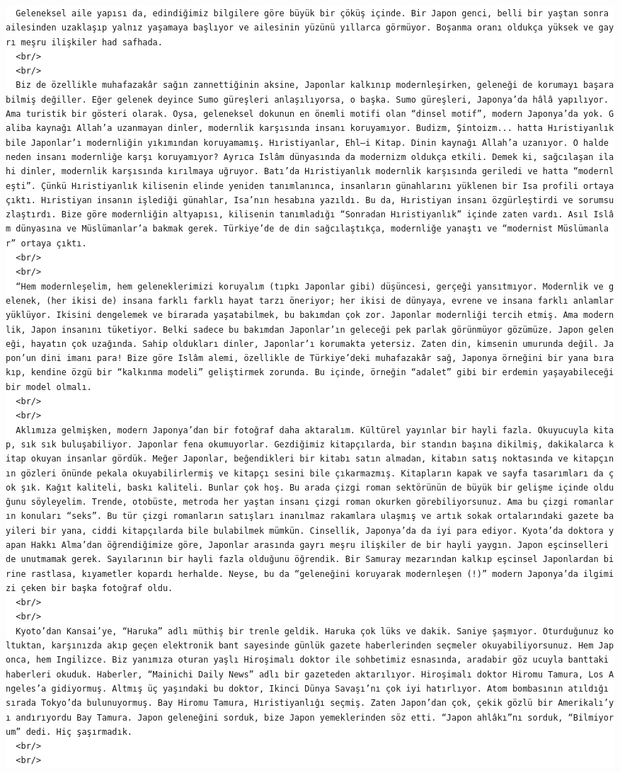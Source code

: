       Geleneksel aile yapısı da, edindiğimiz bilgilere göre büyük bir çöküş içinde. Bir Japon genci, belli bir yaştan sonra ailesinden uzaklaşıp yalnız yaşamaya başlıyor ve ailesinin yüzünü yıllarca görmüyor. Boşanma oranı oldukça yüksek ve gayrı meşru ilişkiler had safhada.
      <br/>
      <br/>
      Biz de özellikle muhafazakâr sağın zannettiğinin aksine, Japonlar kalkınıp modernleşirken, geleneği de korumayı başarabilmiş değiller. Eğer gelenek deyince Sumo güreşleri anlaşılıyorsa, o başka. Sumo güreşleri, Japonya’da hâlâ yapılıyor. Ama turistik bir gösteri olarak. Oysa, geleneksel dokunun en önemli motifi olan “dinsel motif”, modern Japonya’da yok. Galiba kaynağı Allah’a uzanmayan dinler, modernlik karşısında insanı koruyamıyor. Budizm, Şintoizm... hatta Hıristiyanlık bile Japonlar’ı modernliğin yıkımından koruyamamış. Hıristiyanlar, Ehl—i Kitap. Dinin kaynağı Allah’a uzanıyor. O halde neden insanı modernliğe karşı koruyamıyor? Ayrıca Islâm dünyasında da modernizm oldukça etkili. Demek ki, sağcılaşan ilahi dinler, modernlik karşısında kırılmaya uğruyor. Batı’da Hıristiyanlık modernlik karşısında geriledi ve hatta “modernleşti”. Çünkü Hıristiyanlık kilisenin elinde yeniden tanımlanınca, insanların günahlarını yüklenen bir Isa profili ortaya çıktı. Hıristiyan insanın işlediği günahlar, Isa’nın hesabına yazıldı. Bu da, Hıristiyan insanı özgürleştirdi ve sorumsuzlaştırdı. Bize göre modernliğin altyapısı, kilisenin tanımladığı “Sonradan Hıristiyanlık” içinde zaten vardı. Asıl Islâm dünyasına ve Müslümanlar’a bakmak gerek. Türkiye’de de din sağcılaştıkça, modernliğe yanaştı ve “modernist Müslümanlar” ortaya çıktı.
      <br/>
      <br/>
      “Hem modernleşelim, hem geleneklerimizi koruyalım (tıpkı Japonlar gibi) düşüncesi, gerçeği yansıtmıyor. Modernlik ve gelenek, (her ikisi de) insana farklı farklı hayat tarzı öneriyor; her ikisi de dünyaya, evrene ve insana farklı anlamlar yüklüyor. Ikisini dengelemek ve birarada yaşatabilmek, bu bakımdan çok zor. Japonlar modernliği tercih etmiş. Ama modernlik, Japon insanını tüketiyor. Belki sadece bu bakımdan Japonlar’ın geleceği pek parlak görünmüyor gözümüze. Japon geleneği, hayatın çok uzağında. Sahip oldukları dinler, Japonlar’ı korumakta yetersiz. Zaten din, kimsenin umurunda değil. Japon’un dini imanı para! Bize göre Islâm alemi, özellikle de Türkiye’deki muhafazakâr sağ, Japonya örneğini bir yana bırakıp, kendine özgü bir “kalkınma modeli” geliştirmek zorunda. Bu içinde, örneğin “adalet” gibi bir erdemin yaşayabileceği bir model olmalı.
      <br/>
      <br/>
      Aklımıza gelmişken, modern Japonya’dan bir fotoğraf daha aktaralım. Kültürel yayınlar bir hayli fazla. Okuyucuyla kitap, sık sık buluşabiliyor. Japonlar fena okumuyorlar. Gezdiğimiz kitapçılarda, bir standın başına dikilmiş, dakikalarca kitap okuyan insanlar gördük. Meğer Japonlar, beğendikleri bir kitabı satın almadan, kitabın satış noktasında ve kitapçının gözleri önünde pekala okuyabilirlermiş ve kitapçı sesini bile çıkarmazmış. Kitapların kapak ve sayfa tasarımları da çok şık. Kağıt kaliteli, baskı kaliteli. Bunlar çok hoş. Bu arada çizgi roman sektörünün de büyük bir gelişme içinde olduğunu söyleyelim. Trende, otobüste, metroda her yaştan insanı çizgi roman okurken görebiliyorsunuz. Ama bu çizgi romanların konuları “seks”. Bu tür çizgi romanların satışları inanılmaz rakamlara ulaşmış ve artık sokak ortalarındaki gazete bayileri bir yana, ciddi kitapçılarda bile bulabilmek mümkün. Cinsellik, Japonya’da da iyi para ediyor. Kyota’da doktora yapan Hakkı Alma’dan öğrendiğimize göre, Japonlar arasında gayrı meşru ilişkiler de bir hayli yaygın. Japon eşcinselleri de unutmamak gerek. Sayılarının bir hayli fazla olduğunu öğrendik. Bir Samuray mezarından kalkıp eşcinsel Japonlardan birine rastlasa, kıyametler kopardı herhalde. Neyse, bu da “geleneğini koruyarak modernleşen (!)” modern Japonya’da ilgimizi çeken bir başka fotoğraf oldu.
      <br/>
      <br/>
      Kyoto’dan Kansai’ye, “Haruka” adlı müthiş bir trenle geldik. Haruka çok lüks ve dakik. Saniye şaşmıyor. Oturduğunuz koltuktan, karşınızda akıp geçen elektronik bant sayesinde günlük gazete haberlerinden seçmeler okuyabiliyorsunuz. Hem Japonca, hem Ingilizce. Biz yanımıza oturan yaşlı Hiroşimalı doktor ile sohbetimiz esnasında, aradabir göz ucuyla banttaki haberleri okuduk. Haberler, “Mainichi Daily News” adlı bir gazeteden aktarılıyor. Hiroşimalı doktor Hiromu Tamura, Los Angeles’a gidiyormuş. Altmış üç yaşındaki bu doktor, Ikinci Dünya Savaşı’nı çok iyi hatırlıyor. Atom bombasının atıldığı sırada Tokyo’da bulunuyormuş. Bay Hiromu Tamura, Hıristiyanlığı seçmiş. Zaten Japon’dan çok, çekik gözlü bir Amerikalı’yı andırıyordu Bay Tamura. Japon geleneğini sorduk, bize Japon yemeklerinden söz etti. “Japon ahlâkı”nı sorduk, “Bilmiyorum” dedi. Hiç şaşırmadık.
      <br/>
      <br/>